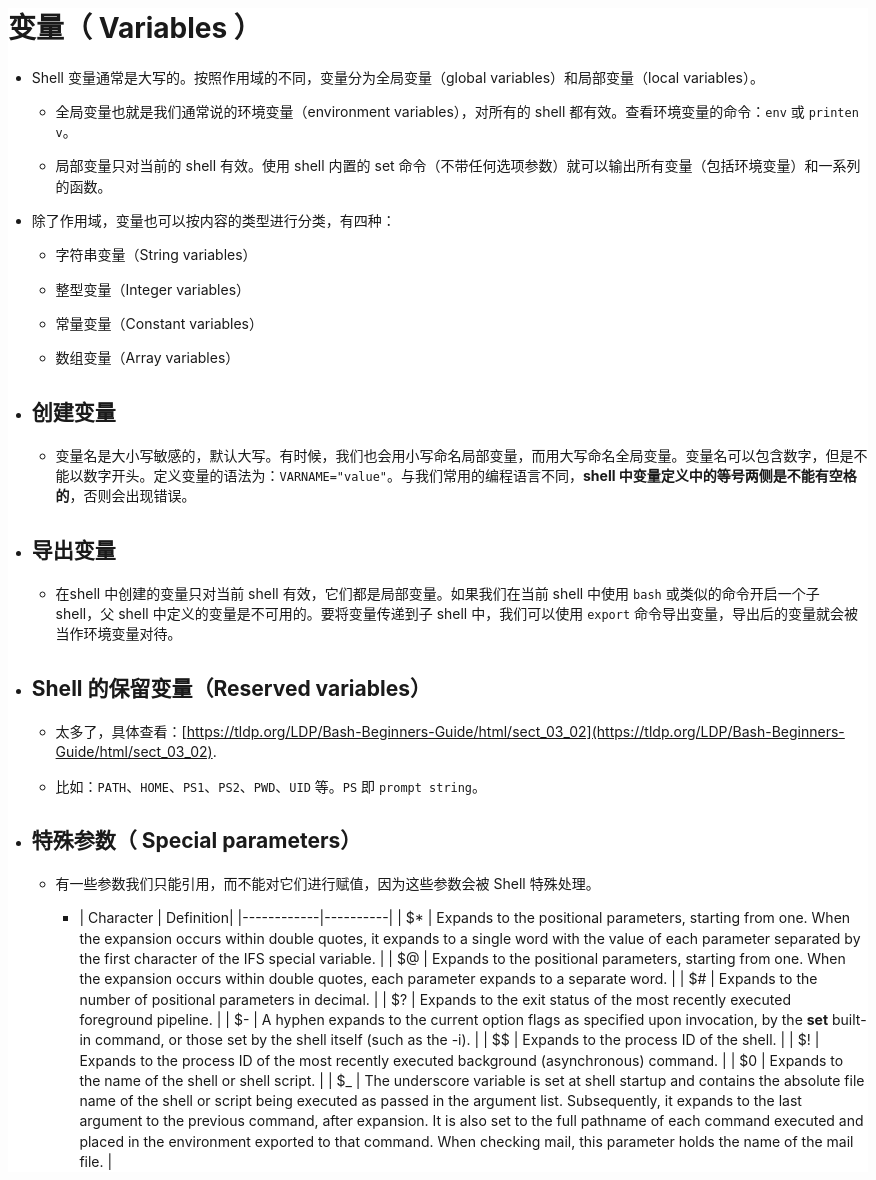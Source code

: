 # 变量（ Variables ）

  + Shell 变量通常是大写的。按照作用域的不同，变量分为全局变量（global variables）和局部变量（local variables）。


    + 全局变量也就是我们通常说的环境变量（environment variables），对所有的 shell 都有效。查看环境变量的命令：`env` 或 `printenv`。

    + 局部变量只对当前的 shell 有效。使用 shell 内置的 set 命令（不带任何选项参数）就可以输出所有变量（包括环境变量）和一系列的函数。

  + 除了作用域，变量也可以按内容的类型进行分类，有四种：


    + 字符串变量（String variables）

    + 整型变量（Integer variables）

    + 常量变量（Constant variables）

    + 数组变量（Array variables）

  + ## 创建变量


    + 变量名是大小写敏感的，默认大写。有时候，我们也会用小写命名局部变量，而用大写命名全局变量。变量名可以包含数字，但是不能以数字开头。定义变量的语法为：`VARNAME="value"`。与我们常用的编程语言不同，**shell 中变量定义中的等号两侧是不能有空格的**，否则会出现错误。

  + ## 导出变量


    + 在shell 中创建的变量只对当前 shell 有效，它们都是局部变量。如果我们在当前 shell 中使用 `bash` 或类似的命令开启一个子 shell，父 shell 中定义的变量是不可用的。要将变量传递到子 shell 中，我们可以使用 `export` 命令导出变量，导出后的变量就会被当作环境变量对待。

  + ## Shell  的保留变量（Reserved variables）


    + 太多了，具体查看：[https://tldp.org/LDP/Bash-Beginners-Guide/html/sect_03_02](https://tldp.org/LDP/Bash-Beginners-Guide/html/sect_03_02).

    + 比如：`PATH`、`HOME`、`PS1`、`PS2`、`PWD`、`UID` 等。`PS` 即 `prompt string`。

  + ## 特殊参数（ Special parameters）


    + 有一些参数我们只能引用，而不能对它们进行赋值，因为这些参数会被 Shell 特殊处理。

      + | Character | Definition|
|------------|----------|
| $* | Expands to the positional parameters, starting from one. When the expansion occurs within double quotes, it expands to a single word with the value of each parameter separated by the first character of the IFS special variable. |
| $@ | Expands to the positional parameters, starting from one. When the expansion occurs within double quotes, each parameter expands to a separate word. |
| $# | Expands to the number of positional parameters in decimal. |
| $? | Expands to the exit status of the most recently executed foreground pipeline. |
| $- | A hyphen expands to the current option flags as specified upon invocation, by the **set** built-in command, or those set by the shell itself (such as the -i). |
| $$ | Expands to the process ID of the shell. |
| $! | Expands to the process ID of the most recently executed background (asynchronous) command. |
| $0 | Expands to the name of the shell or shell script. |
| $_ | The underscore variable is set at shell startup and contains the absolute file name of the shell or script being executed as passed in the argument list. Subsequently, it expands to the last argument to the previous command, after expansion. It is also set to the full pathname of each command executed and placed in the environment exported to that command. When checking mail, this parameter holds the name of the mail file. |
